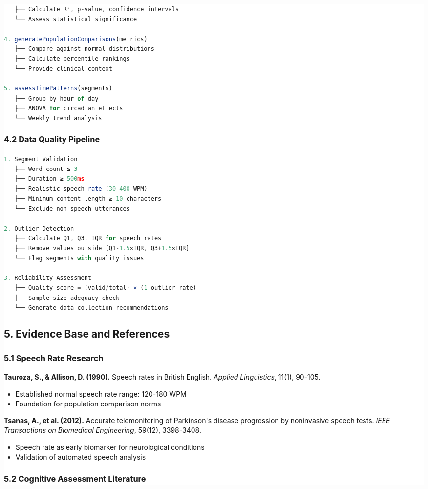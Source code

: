 ```typescript
   ├── Calculate R², p-value, confidence intervals
   └── Assess statistical significance

4. generatePopulationComparisons(metrics)
   ├── Compare against normal distributions
   ├── Calculate percentile rankings
   └── Provide clinical context

5. assessTimePatterns(segments)
   ├── Group by hour of day
   ├── ANOVA for circadian effects
   └── Weekly trend analysis
```

### 4.2 Data Quality Pipeline

```typescript
1. Segment Validation
   ├── Word count ≥ 3
   ├── Duration ≥ 500ms
   ├── Realistic speech rate (30-400 WPM)
   ├── Minimum content length ≥ 10 characters
   └── Exclude non-speech utterances

2. Outlier Detection
   ├── Calculate Q1, Q3, IQR for speech rates
   ├── Remove values outside [Q1-1.5×IQR, Q3+1.5×IQR]
   └── Flag segments with quality issues

3. Reliability Assessment
   ├── Quality score = (valid/total) × (1-outlier_rate)
   ├── Sample size adequacy check
   └── Generate data collection recommendations
```

## 5. Evidence Base and References

### 5.1 Speech Rate Research

**Tauroza, S., & Allison, D. (1990).** Speech rates in British English. *Applied Linguistics*, 11(1), 90-105.
- Established normal speech rate range: 120-180 WPM
- Foundation for population comparison norms

**Tsanas, A., et al. (2012).** Accurate telemonitoring of Parkinson's disease progression by noninvasive speech tests. *IEEE Transactions on Biomedical Engineering*, 59(12), 3398-3408.
- Speech rate as early biomarker for neurological conditions
- Validation of automated speech analysis

### 5.2 Cognitive Assessment Literature
